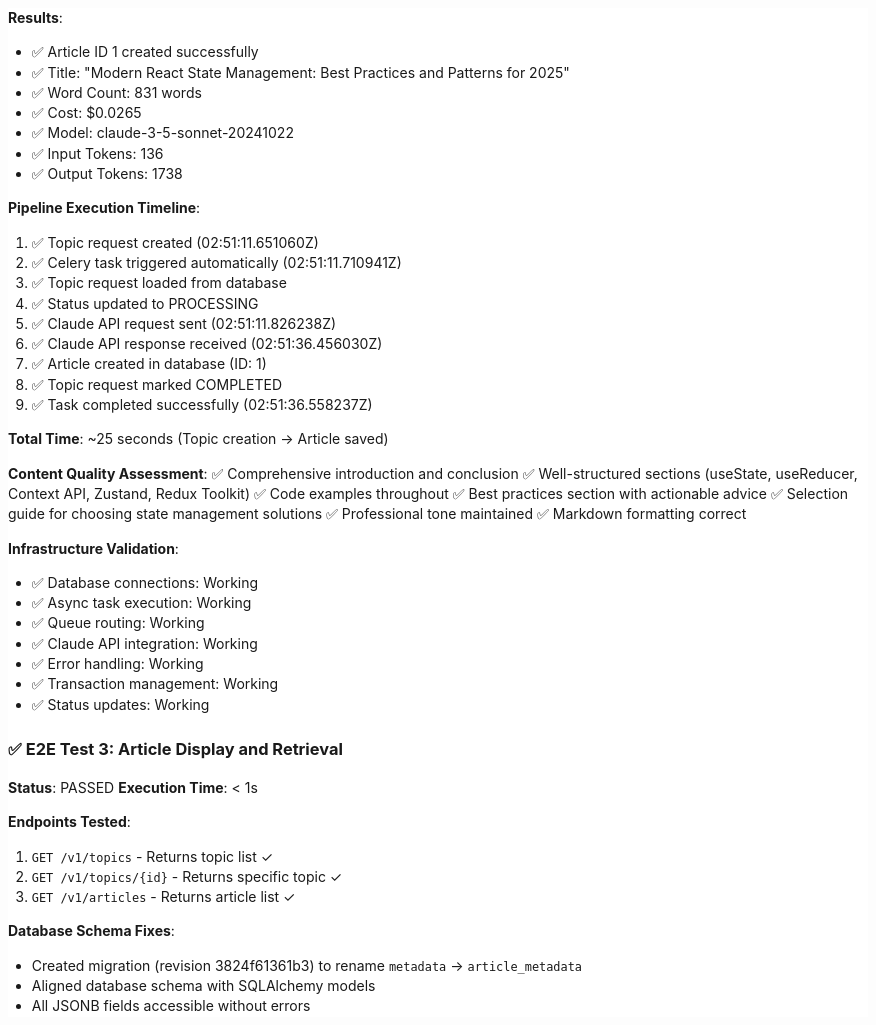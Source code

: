 **Results**:
- ✅ Article ID 1 created successfully
- ✅ Title: "Modern React State Management: Best Practices and Patterns for 2025"
- ✅ Word Count: 831 words
- ✅ Cost: $0.0265
- ✅ Model: claude-3-5-sonnet-20241022
- ✅ Input Tokens: 136
- ✅ Output Tokens: 1738

**Pipeline Execution Timeline**:
1. ✅ Topic request created (02:51:11.651060Z)
2. ✅ Celery task triggered automatically (02:51:11.710941Z)
3. ✅ Topic request loaded from database
4. ✅ Status updated to PROCESSING
5. ✅ Claude API request sent (02:51:11.826238Z)
6. ✅ Claude API response received (02:51:36.456030Z)
7. ✅ Article created in database (ID: 1)
8. ✅ Topic request marked COMPLETED
9. ✅ Task completed successfully (02:51:36.558237Z)

**Total Time**: ~25 seconds (Topic creation → Article saved)

**Content Quality Assessment**:
✅ Comprehensive introduction and conclusion
✅ Well-structured sections (useState, useReducer, Context API, Zustand, Redux Toolkit)
✅ Code examples throughout
✅ Best practices section with actionable advice
✅ Selection guide for choosing state management solutions
✅ Professional tone maintained
✅ Markdown formatting correct

**Infrastructure Validation**:
- ✅ Database connections: Working
- ✅ Async task execution: Working
- ✅ Queue routing: Working
- ✅ Claude API integration: Working
- ✅ Error handling: Working
- ✅ Transaction management: Working
- ✅ Status updates: Working

### ✅ E2E Test 3: Article Display and Retrieval
**Status**: PASSED
**Execution Time**: < 1s

**Endpoints Tested**:
1. `GET /v1/topics` - Returns topic list ✓
2. `GET /v1/topics/{id}` - Returns specific topic ✓
3. `GET /v1/articles` - Returns article list ✓

**Database Schema Fixes**:
- Created migration (revision 3824f61361b3) to rename `metadata` → `article_metadata`
- Aligned database schema with SQLAlchemy models
- All JSONB fields accessible without errors

